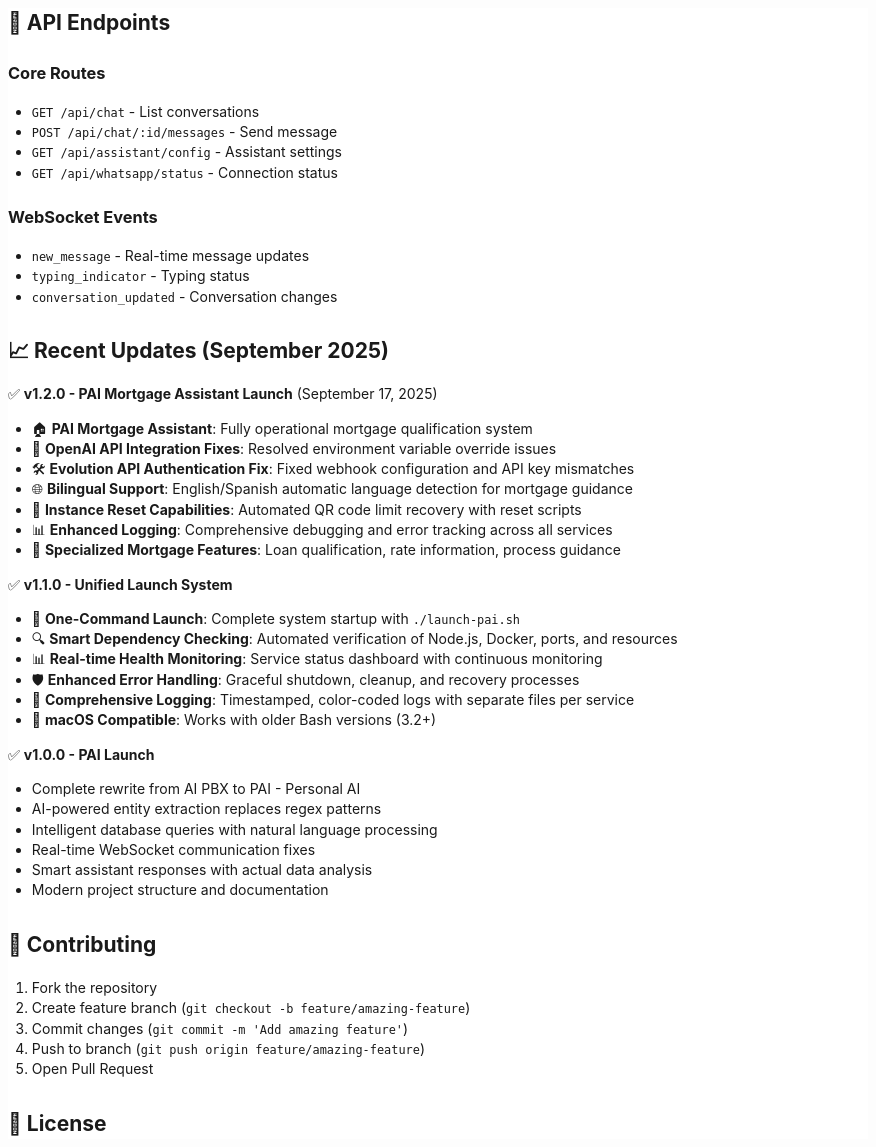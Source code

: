 ## 🔧 API Endpoints

### Core Routes
- `GET /api/chat` - List conversations
- `POST /api/chat/:id/messages` - Send message  
- `GET /api/assistant/config` - Assistant settings
- `GET /api/whatsapp/status` - Connection status

### WebSocket Events
- `new_message` - Real-time message updates
- `typing_indicator` - Typing status
- `conversation_updated` - Conversation changes

## 📈 Recent Updates (September 2025)

✅ **v1.2.0 - PAI Mortgage Assistant Launch** (September 17, 2025)
- 🏠 **PAI Mortgage Assistant**: Fully operational mortgage qualification system
- 🔧 **OpenAI API Integration Fixes**: Resolved environment variable override issues
- 🛠️ **Evolution API Authentication Fix**: Fixed webhook configuration and API key mismatches
- 🌐 **Bilingual Support**: English/Spanish automatic language detection for mortgage guidance
- 🔄 **Instance Reset Capabilities**: Automated QR code limit recovery with reset scripts
- 📊 **Enhanced Logging**: Comprehensive debugging and error tracking across all services
- 🎯 **Specialized Mortgage Features**: Loan qualification, rate information, process guidance

✅ **v1.1.0 - Unified Launch System**
- 🚀 **One-Command Launch**: Complete system startup with `./launch-pai.sh`
- 🔍 **Smart Dependency Checking**: Automated verification of Node.js, Docker, ports, and resources
- 📊 **Real-time Health Monitoring**: Service status dashboard with continuous monitoring
- 🛡️ **Enhanced Error Handling**: Graceful shutdown, cleanup, and recovery processes
- 📝 **Comprehensive Logging**: Timestamped, color-coded logs with separate files per service
- 🍎 **macOS Compatible**: Works with older Bash versions (3.2+)

✅ **v1.0.0 - PAI Launch**
- Complete rewrite from AI PBX to PAI - Personal AI
- AI-powered entity extraction replaces regex patterns  
- Intelligent database queries with natural language processing
- Real-time WebSocket communication fixes
- Smart assistant responses with actual data analysis
- Modern project structure and documentation

## 🤝 Contributing

1. Fork the repository
2. Create feature branch (`git checkout -b feature/amazing-feature`)
3. Commit changes (`git commit -m 'Add amazing feature'`)
4. Push to branch (`git push origin feature/amazing-feature`)
5. Open Pull Request

## 📄 License
